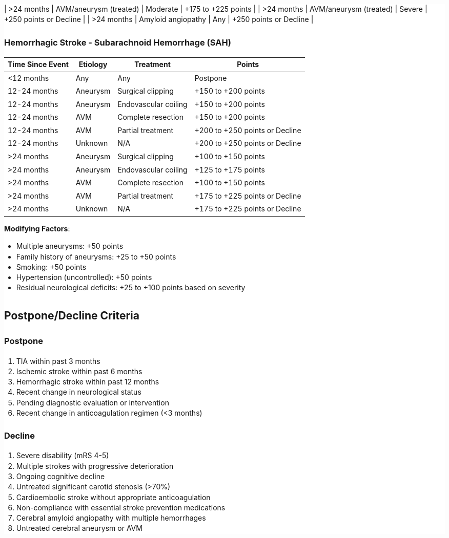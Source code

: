 | >24 months | AVM/aneurysm (treated) | Moderate | +175 to +225 points |
| >24 months | AVM/aneurysm (treated) | Severe | +250 points or Decline |
| >24 months | Amyloid angiopathy | Any | +250 points or Decline |

### Hemorrhagic Stroke - Subarachnoid Hemorrhage (SAH)

| Time Since Event | Etiology | Treatment | Points |
|------------------|----------|-----------|--------|
| <12 months | Any | Any | Postpone |
| 12-24 months | Aneurysm | Surgical clipping | +150 to +200 points |
| 12-24 months | Aneurysm | Endovascular coiling | +150 to +200 points |
| 12-24 months | AVM | Complete resection | +150 to +200 points |
| 12-24 months | AVM | Partial treatment | +200 to +250 points or Decline |
| 12-24 months | Unknown | N/A | +200 to +250 points or Decline |
| >24 months | Aneurysm | Surgical clipping | +100 to +150 points |
| >24 months | Aneurysm | Endovascular coiling | +125 to +175 points |
| >24 months | AVM | Complete resection | +100 to +150 points |
| >24 months | AVM | Partial treatment | +175 to +225 points or Decline |
| >24 months | Unknown | N/A | +175 to +225 points or Decline |

**Modifying Factors**:
- Multiple aneurysms: +50 points
- Family history of aneurysms: +25 to +50 points
- Smoking: +50 points
- Hypertension (uncontrolled): +50 points
- Residual neurological deficits: +25 to +100 points based on severity

## Postpone/Decline Criteria

### Postpone

1. TIA within past 3 months
2. Ischemic stroke within past 6 months
3. Hemorrhagic stroke within past 12 months
4. Recent change in neurological status
5. Pending diagnostic evaluation or intervention
6. Recent change in anticoagulation regimen (<3 months)

### Decline

1. Severe disability (mRS 4-5)
2. Multiple strokes with progressive deterioration
3. Ongoing cognitive decline
4. Untreated significant carotid stenosis (>70%)
5. Cardioembolic stroke without appropriate anticoagulation
6. Non-compliance with essential stroke prevention medications
7. Cerebral amyloid angiopathy with multiple hemorrhages
8. Untreated cerebral aneurysm or AVM
